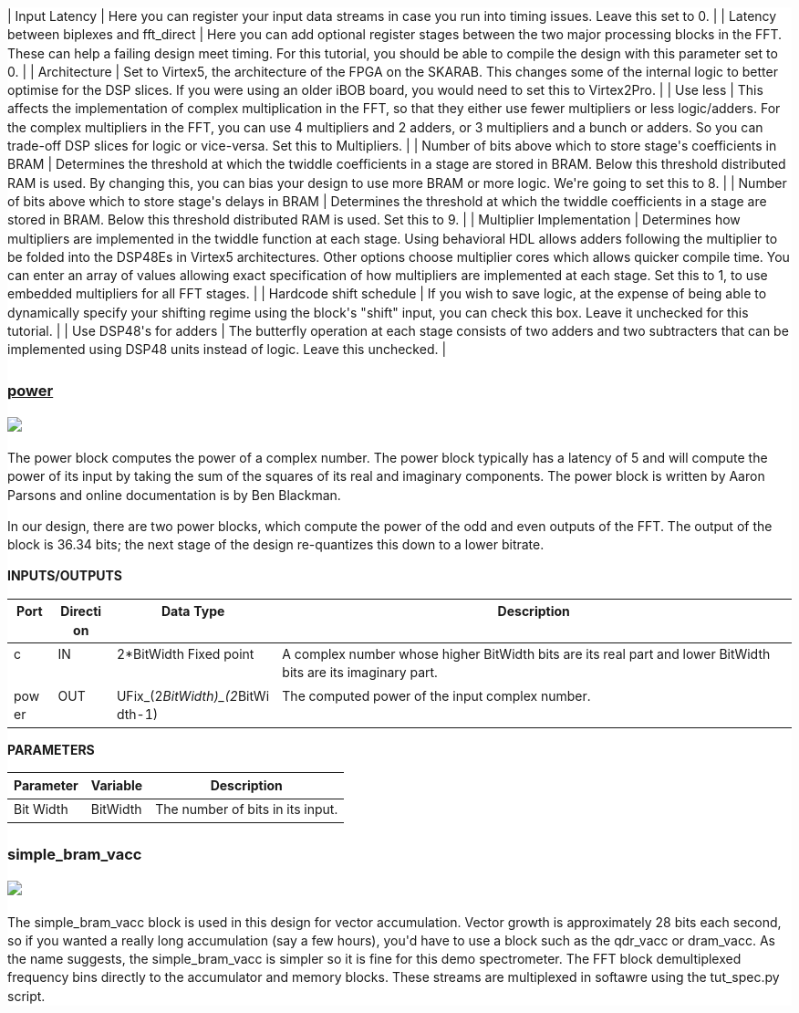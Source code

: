 | Input Latency | Here you can register your input data streams in case you run into timing issues. Leave this set to 0. |
| Latency between biplexes and fft_direct | Here you can add optional register stages between the two major processing blocks in the FFT. These can help a failing design meet timing. For this tutorial, you should be able to compile the design with this parameter set to 0. |
| Architecture | Set to Virtex5, the architecture of the FPGA on the SKARAB. This changes some of the internal logic to better optimise for the DSP slices. If you were using an older iBOB board, you would need to set this to Virtex2Pro. |
| Use less | This affects the implementation of complex multiplication in the FFT, so that they either use fewer multipliers or less logic/adders. For the complex multipliers in the FFT, you can use 4 multipliers and 2 adders, or 3 multipliers and a bunch or adders. So you can trade-off DSP slices for logic or vice-versa. Set this to Multipliers. |
| Number of bits above which to store stage's coefficients in BRAM | Determines the threshold at which the twiddle coefficients in a stage are stored in BRAM. Below this threshold distributed RAM is used. By changing this, you can bias your design to use more BRAM or more logic. We're going to set this to 8. |
| Number of bits above which to store stage's delays in BRAM | Determines the threshold at which the twiddle coefficients in a stage are stored in BRAM. Below this threshold distributed RAM is used. Set this to 9. |
| Multiplier Implementation | Determines how multipliers are implemented in the twiddle function at each stage. Using behavioral HDL allows adders following the multiplier to be folded into the DSP48Es in Virtex5 architectures. Other options choose multiplier cores which allows quicker compile time. You can enter an array of values allowing exact specification of how multipliers are implemented at each stage. Set this to 1, to use embedded multipliers for all FFT stages. |
| Hardcode shift schedule | If you wish to save logic, at the expense of being able to dynamically specify your shifting regime using the block's "shift" input, you can check this box. Leave it unchecked for this tutorial. |
| Use DSP48's for adders | The butterfly operation at each stage consists of two adders and two subtracters that can be implemented using DSP48 units instead of logic. Leave this unchecked. |

### [power](https://casper.berkeley.edu/wiki/Power) ###

![](../../../_static/img/skarab/tut_spec/skarab_power.png)

The power block computes the power of a complex number. The power block typically has a latency of 5 and will compute the power of its input by taking the sum of the squares of its real and imaginary components.  The power block is written by Aaron Parsons and online documentation is by Ben Blackman.

In our design, there are two power blocks, which compute the power of the odd and even outputs of the FFT. The output of the block is 36.34 bits; the next stage of the design re-quantizes this down to a lower bitrate.

**INPUTS/OUTPUTS**

| Port | Direction | Data Type | Description |
|-------|-----------|----------------------------------|---------------------------------------------------------------------------------------------------------------|
| c | IN | 2*BitWidth Fixed point | A complex number whose higher BitWidth bits are its real part and lower BitWidth bits are its imaginary part. |
| power | OUT | UFix_(2*BitWidth)_(2*BitWidth-1) | The computed power of the input complex number. |

**PARAMETERS**

| Parameter | Variable | Description |
|-----------|----------|----------------------------------|
| Bit Width | BitWidth | The number of bits in its input. |



### simple_bram_vacc ###

![](../../../_static/img/skarab/tut_spec/memory.png)

The simple_bram_vacc block is used in this design for vector accumulation. Vector growth is approximately 28 bits each second, so if you wanted a really long accumulation (say a few hours), you'd have to use a block such as the qdr_vacc or dram_vacc. As the name suggests, the simple_bram_vacc is simpler so it is fine for this demo spectrometer.
The FFT block demultiplexed frequency bins directly to the accumulator and memory blocks.  These streams are multiplexed in softawre using the tut_spec.py script.
